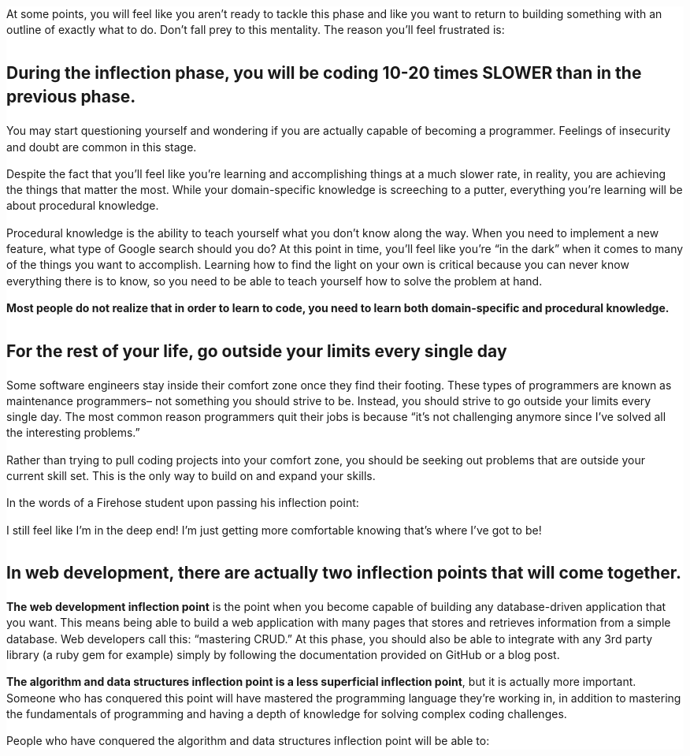 At some points, you will feel like you aren’t ready to tackle this phase and like you want to return to building something with an outline of exactly what to do. Don’t fall prey to this mentality. The reason you’ll feel frustrated is:

## During the inflection phase, you will be coding 10-20 times SLOWER than in the previous phase.
You may start questioning yourself and wondering if you are actually capable of becoming a programmer. Feelings of insecurity and doubt are common in this stage.

Despite the fact that you’ll feel like you’re learning and accomplishing things at a much slower rate, in reality, you are achieving the things that matter the most. While your domain-specific knowledge is screeching to a putter, everything you’re learning will be about procedural knowledge.

Procedural knowledge is the ability to teach yourself what you don’t know along the way. When you need to implement a new feature, what type of Google search should you do? At this point in time, you’ll feel like you’re “in the dark” when it comes to many of the things you want to accomplish. Learning how to find the light on your own is critical because you can never know everything there is to know, so you need to be able to teach yourself how to solve the problem at hand.

**Most people do not realize that in order to learn to code, you need to learn both domain-specific and procedural knowledge.**	

## For the rest of your life, go outside your limits every single day
Some software engineers stay inside their comfort zone once they find their footing. These types of programmers are known as maintenance programmers– not something you should strive to be. Instead, you should strive to go outside your limits every single day. The most common reason programmers quit their jobs is because “it’s not challenging anymore since I’ve solved all the interesting problems.”

Rather than trying to pull coding projects into your comfort zone, you should be seeking out problems that are outside your current skill set. This is the only way to build on and expand your skills.

In the words of a Firehose student upon passing his inflection point:

I still feel like I’m in the deep end! I’m just getting more comfortable knowing that’s where I’ve got to be!

 

## In web development, there are actually two inflection points that will come together.
**The web development inflection point** is the point when you become capable of building any database-driven application that you want. This means being able to build a web application with many pages that stores and retrieves information from a simple database. Web developers call this: “mastering CRUD.” At this phase, you should also be able to integrate with any 3rd party library (a ruby gem for example) simply by following the documentation provided on GitHub or a blog post.

**The algorithm and data structures inflection point is a less superficial inflection point**, but it is actually more important. Someone who has conquered this point will have mastered the programming language they’re working in, in addition to mastering the fundamentals of programming and having a depth of knowledge for solving complex coding challenges.

People who have conquered the algorithm and data structures inflection point will be able to:
